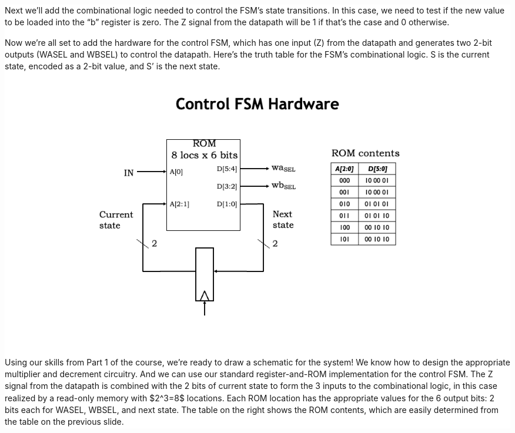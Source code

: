 <p>Next we&#700;ll add the combinational logic needed to control
the FSM&#700;s state transitions.  In this case, we need to
test if the new value to be loaded into the &#8220;b&#8221;
register is zero.  The Z signal from the datapath will be 1 if
that&#700;s the case and 0 otherwise.</p>

<p>Now we&#700;re all set to add the hardware for the control
FSM, which has one input (Z) from the datapath and generates two
2-bit outputs (WASEL and WBSEL) to control the datapath.
Here&#700;s the truth table for the FSM&#700;s combinational
logic.  S is the current state, encoded as a 2-bit value, and
S&#700; is the next state.</p>

<p align="center"><img style="height:450px;" src="lecture_slides/isa/Slide6.png"/></p>

<p>Using our skills from Part 1 of the course, we&#700;re ready
to draw a schematic for the system!  We know how to design the
appropriate multiplier and decrement circuitry.  And we can use
our standard register-and-ROM implementation for the control
FSM.  The Z signal from the datapath is combined with the 2 bits
of current state to form the 3 inputs to the combinational
logic, in this case realized by a read-only memory with $2^3=8$
locations.  Each ROM location has the appropriate values for the
6 output bits: 2 bits each for WASEL, WBSEL, and next state.
The table on the right shows the ROM contents, which are easily
determined from the table on the previous slide.</p>

